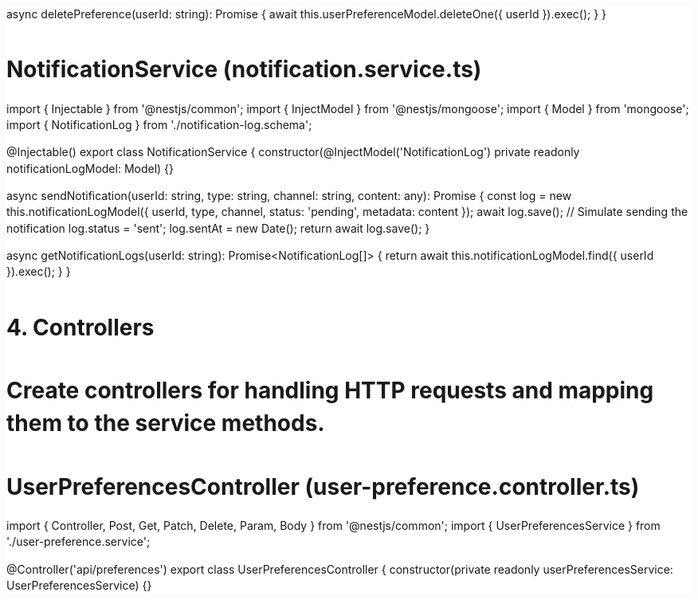   async deletePreference(userId: string): Promise<void> {
    await this.userPreferenceModel.deleteOne({ userId }).exec();
  }
}

# NotificationService (notification.service.ts)
import { Injectable } from '@nestjs/common';
import { InjectModel } from '@nestjs/mongoose';
import { Model } from 'mongoose';
import { NotificationLog } from './notification-log.schema';

@Injectable()
export class NotificationService {
  constructor(@InjectModel('NotificationLog') private readonly notificationLogModel: Model<NotificationLog>) {}

  async sendNotification(userId: string, type: string, channel: string, content: any): Promise<NotificationLog> {
    const log = new this.notificationLogModel({
      userId,
      type,
      channel,
      status: 'pending',
      metadata: content
    });
    await log.save();
    // Simulate sending the notification
    log.status = 'sent';
    log.sentAt = new Date();
    return await log.save();
  }

  async getNotificationLogs(userId: string): Promise<NotificationLog[]> {
    return await this.notificationLogModel.find({ userId }).exec();
  }
}

# 4. Controllers
# Create controllers for handling HTTP requests and mapping them to the service methods.
# UserPreferencesController (user-preference.controller.ts)
import { Controller, Post, Get, Patch, Delete, Param, Body } from '@nestjs/common';
import { UserPreferencesService } from './user-preference.service';

@Controller('api/preferences')
export class UserPreferencesController {
  constructor(private readonly userPreferencesService: UserPreferencesService) {}
